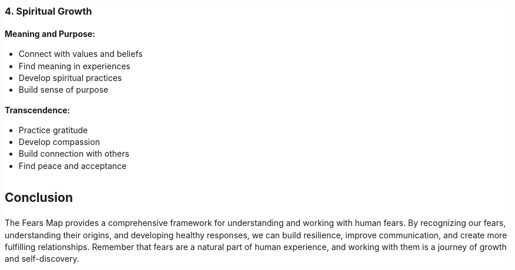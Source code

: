 ### 4. Spiritual Growth
**Meaning and Purpose:**
- Connect with values and beliefs
- Find meaning in experiences
- Develop spiritual practices
- Build sense of purpose

**Transcendence:**
- Practice gratitude
- Develop compassion
- Build connection with others
- Find peace and acceptance

## Conclusion
The Fears Map provides a comprehensive framework for understanding and working with human fears. By recognizing our fears, understanding their origins, and developing healthy responses, we can build resilience, improve communication, and create more fulfilling relationships. Remember that fears are a natural part of human experience, and working with them is a journey of growth and self-discovery.
